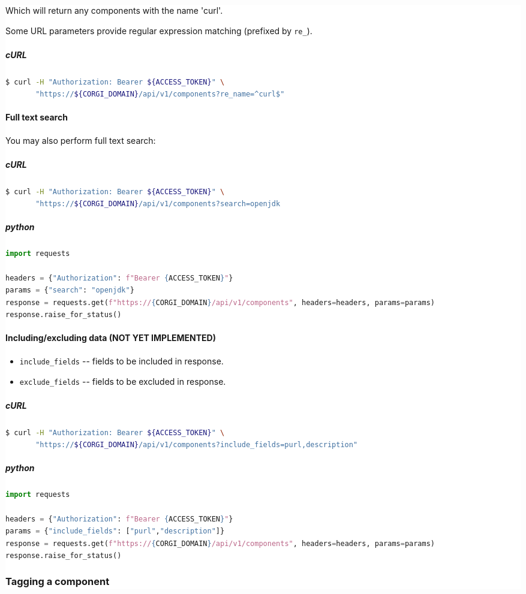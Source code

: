 Which will return any components with the name 'curl'.

Some URL parameters provide regular expression matching (prefixed by `re_`).

##### cURL
```bash
$ curl -H "Authorization: Bearer ${ACCESS_TOKEN}" \
       "https://${CORGI_DOMAIN}/api/v1/components?re_name=^curl$"
```

#### Full text search

You may also perform full text search:

##### cURL

```bash
$ curl -H "Authorization: Bearer ${ACCESS_TOKEN}" \
       "https://${CORGI_DOMAIN}/api/v1/components?search=openjdk
```

##### python

```python
import requests

headers = {"Authorization": f"Bearer {ACCESS_TOKEN}"}
params = {"search": "openjdk"}
response = requests.get(f"https://{CORGI_DOMAIN}/api/v1/components", headers=headers, params=params)
response.raise_for_status()
```

#### Including/excluding data (NOT YET IMPLEMENTED)

- `include_fields` -- fields to be included in response.

- `exclude_fields` -- fields to be excluded in response.

##### cURL
```bash
$ curl -H "Authorization: Bearer ${ACCESS_TOKEN}" \
       "https://${CORGI_DOMAIN}/api/v1/components?include_fields=purl,description"
```

##### python

```python
import requests

headers = {"Authorization": f"Bearer {ACCESS_TOKEN}"}
params = {"include_fields": ["purl","description"]}
response = requests.get(f"https://{CORGI_DOMAIN}/api/v1/components", headers=headers, params=params)
response.raise_for_status()
```

### Tagging a component
